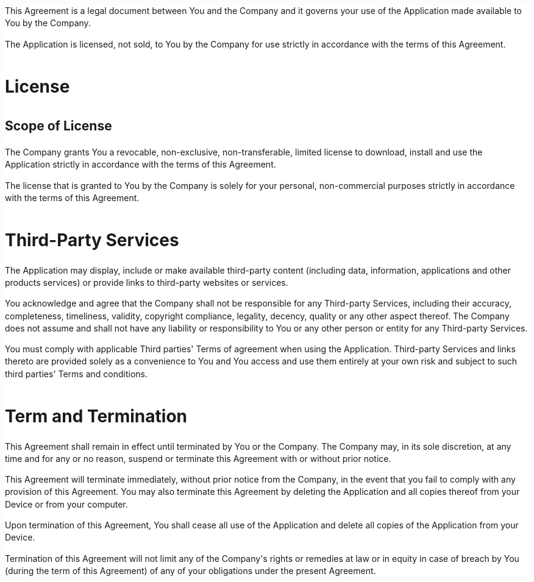 This Agreement is a legal document between You and the Company and it governs
your use of the Application made available to You by the Company.

The Application is licensed, not sold, to You by the Company for use strictly
in accordance with the terms of this Agreement.

License  
=======

Scope of License  
----------------

The Company grants You a revocable, non-exclusive, non-transferable, limited
license to download, install and use the Application strictly in accordance
with the terms of this Agreement.

The license that is granted to You by the Company is solely for your personal,
non-commercial purposes strictly in accordance with the terms of this
Agreement.

Third-Party Services  
====================

The Application may display, include or make available third-party content
(including data, information, applications and other products services) or
provide links to third-party websites or services.

You acknowledge and agree that the Company shall not be responsible for any
Third-party Services, including their accuracy, completeness, timeliness,
validity, copyright compliance, legality, decency, quality or any other aspect
thereof. The Company does not assume and shall not have any liability or
responsibility to You or any other person or entity for any Third-party
Services.

You must comply with applicable Third parties' Terms of agreement when using
the Application. Third-party Services and links thereto are provided solely as
a convenience to You and You access and use them entirely at your own risk and
subject to such third parties' Terms and conditions.

Term and Termination  
====================

This Agreement shall remain in effect until terminated by You or the Company.
The Company may, in its sole discretion, at any time and for any or no reason,
suspend or terminate this Agreement with or without prior notice.

This Agreement will terminate immediately, without prior notice from the
Company, in the event that you fail to comply with any provision of this
Agreement. You may also terminate this Agreement by deleting the Application
and all copies thereof from your Device or from your computer.

Upon termination of this Agreement, You shall cease all use of the Application
and delete all copies of the Application from your Device.

Termination of this Agreement will not limit any of the Company's rights or
remedies at law or in equity in case of breach by You (during the term of this
Agreement) of any of your obligations under the present Agreement.
